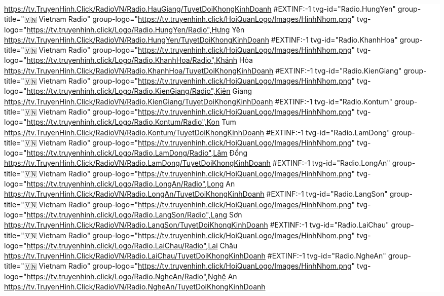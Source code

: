https://tv.TruyenHinh.Click/RadioVN/Radio.HauGiang/TuyetDoiKhongKinhDoanh
#EXTINF:-1 tvg-id="Radio.HungYen" group-title="🇻🇳 Vietnam Radio" group-logo="https://tv.truyenhinh.click/HoiQuanLogo/Images/HinhNhom.png" tvg-logo="https://tv.truyenhinh.click/Logo/Radio.HungYen/Radio",Hưng Yên
https://tv.TruyenHinh.Click/RadioVN/Radio.HungYen/TuyetDoiKhongKinhDoanh
#EXTINF:-1 tvg-id="Radio.KhanhHoa" group-title="🇻🇳 Vietnam Radio" group-logo="https://tv.truyenhinh.click/HoiQuanLogo/Images/HinhNhom.png" tvg-logo="https://tv.truyenhinh.click/Logo/Radio.KhanhHoa/Radio",Khánh Hòa
https://tv.TruyenHinh.Click/RadioVN/Radio.KhanhHoa/TuyetDoiKhongKinhDoanh
#EXTINF:-1 tvg-id="Radio.KienGiang" group-title="🇻🇳 Vietnam Radio" group-logo="https://tv.truyenhinh.click/HoiQuanLogo/Images/HinhNhom.png" tvg-logo="https://tv.truyenhinh.click/Logo/Radio.KienGiang/Radio",Kiên Giang
https://tv.TruyenHinh.Click/RadioVN/Radio.KienGiang/TuyetDoiKhongKinhDoanh
#EXTINF:-1 tvg-id="Radio.Kontum" group-title="🇻🇳 Vietnam Radio" group-logo="https://tv.truyenhinh.click/HoiQuanLogo/Images/HinhNhom.png" tvg-logo="https://tv.truyenhinh.click/Logo/Radio.Kontum/Radio",Kon Tum
https://tv.TruyenHinh.Click/RadioVN/Radio.Kontum/TuyetDoiKhongKinhDoanh
#EXTINF:-1 tvg-id="Radio.LamDong" group-title="🇻🇳 Vietnam Radio" group-logo="https://tv.truyenhinh.click/HoiQuanLogo/Images/HinhNhom.png" tvg-logo="https://tv.truyenhinh.click/Logo/Radio.LamDong/Radio",Lâm Đồng
https://tv.TruyenHinh.Click/RadioVN/Radio.LamDong/TuyetDoiKhongKinhDoanh
#EXTINF:-1 tvg-id="Radio.LongAn" group-title="🇻🇳 Vietnam Radio" group-logo="https://tv.truyenhinh.click/HoiQuanLogo/Images/HinhNhom.png" tvg-logo="https://tv.truyenhinh.click/Logo/Radio.LongAn/Radio",Long An
https://tv.TruyenHinh.Click/RadioVN/Radio.LongAn/TuyetDoiKhongKinhDoanh
#EXTINF:-1 tvg-id="Radio.LangSon" group-title="🇻🇳 Vietnam Radio" group-logo="https://tv.truyenhinh.click/HoiQuanLogo/Images/HinhNhom.png" tvg-logo="https://tv.truyenhinh.click/Logo/Radio.LangSon/Radio",Lạng Sơn
https://tv.TruyenHinh.Click/RadioVN/Radio.LangSon/TuyetDoiKhongKinhDoanh
#EXTINF:-1 tvg-id="Radio.LaiChau" group-title="🇻🇳 Vietnam Radio" group-logo="https://tv.truyenhinh.click/HoiQuanLogo/Images/HinhNhom.png" tvg-logo="https://tv.truyenhinh.click/Logo/Radio.LaiChau/Radio",Lai Châu
https://tv.TruyenHinh.Click/RadioVN/Radio.LaiChau/TuyetDoiKhongKinhDoanh
#EXTINF:-1 tvg-id="Radio.NgheAn" group-title="🇻🇳 Vietnam Radio" group-logo="https://tv.truyenhinh.click/HoiQuanLogo/Images/HinhNhom.png" tvg-logo="https://tv.truyenhinh.click/Logo/Radio.NgheAn/Radio",Nghệ An
https://tv.TruyenHinh.Click/RadioVN/Radio.NgheAn/TuyetDoiKhongKinhDoanh
